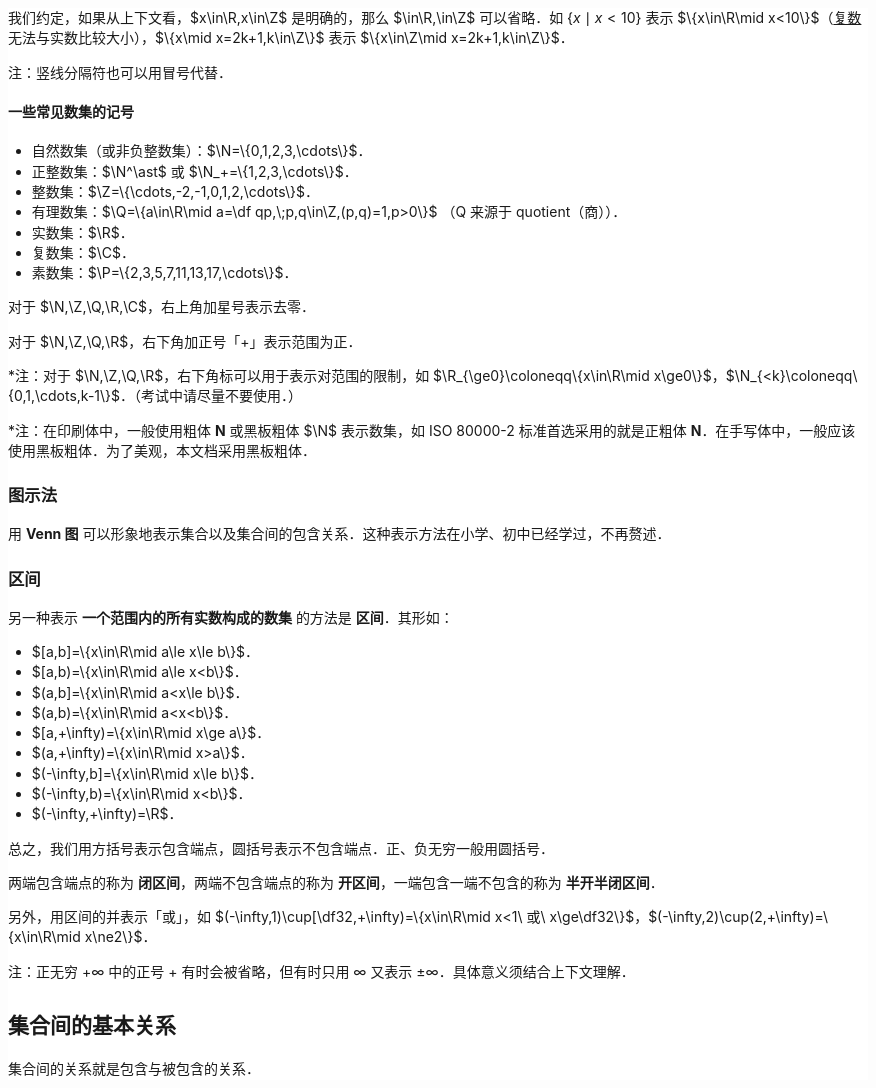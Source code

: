 我们约定，如果从上下文看，$x\in\R,x\in\Z$ 是明确的，那么 $\in\R,\in\Z$ 可以省略．如 $\{x\mid x<10\}$ 表示 $\{x\in\R\mid x<10\}$（[复数](../../misc/complex-number/basics.md)无法与实数比较大小），$\{x\mid x=2k+1,k\in\Z\}$ 表示 $\{x\in\Z\mid x=2k+1,k\in\Z\}$．

注：竖线分隔符也可以用冒号代替．

#### 一些常见数集的记号

- 自然数集（或非负整数集）：$\N=\{0,1,2,3,\cdots\}$．
- 正整数集：$\N^\ast$ 或 $\N_+=\{1,2,3,\cdots\}$．
- 整数集：$\Z=\{\cdots,-2,-1,0,1,2,\cdots\}$．
- 有理数集：$\Q=\{a\in\R\mid a=\df qp,\;p,q\in\Z,(p,q)=1,p>0\}$ （Q 来源于 quotient（商））．
- 实数集：$\R$．
- 复数集：$\C$．
- 素数集：$\P=\{2,3,5,7,11,13,17,\cdots\}$．

对于 $\N,\Z,\Q,\R,\C$，右上角加星号表示去零．

对于 $\N,\Z,\Q,\R$，右下角加正号「$+$」表示范围为正．

*注：对于 $\N,\Z,\Q,\R$，右下角标可以用于表示对范围的限制，如 $\R_{\ge0}\coloneqq\{x\in\R\mid x\ge0\}$，$\N_{<k}\coloneqq\{0,1,\cdots,k-1\}$．（考试中请尽量不要使用．）

*注：在印刷体中，一般使用粗体 $\mathbf N$ 或黑板粗体 $\N$ 表示数集，如 ISO 80000-2 标准首选采用的就是正粗体 $\mathbf N$．在手写体中，一般应该使用黑板粗体．为了美观，本文档采用黑板粗体．

### 图示法

用 **Venn 图** 可以形象地表示集合以及集合间的包含关系．这种表示方法在小学、初中已经学过，不再赘述．

### 区间

另一种表示 **一个范围内的所有实数构成的数集** 的方法是 **区间**．其形如：

- $[a,b]=\{x\in\R\mid a\le x\le b\}$．
- $[a,b)=\{x\in\R\mid a\le x<b\}$．
- $(a,b]=\{x\in\R\mid a<x\le b\}$．
- $(a,b)=\{x\in\R\mid a<x<b\}$．
- $[a,+\infty)=\{x\in\R\mid x\ge a\}$．
- $(a,+\infty)=\{x\in\R\mid x>a\}$．
- $(-\infty,b]=\{x\in\R\mid x\le b\}$．
- $(-\infty,b)=\{x\in\R\mid x<b\}$．
- $(-\infty,+\infty)=\R$．

总之，我们用方括号表示包含端点，圆括号表示不包含端点．正、负无穷一般用圆括号．

两端包含端点的称为 **闭区间**，两端不包含端点的称为 **开区间**，一端包含一端不包含的称为 **半开半闭区间**．

另外，用区间的并表示「或」，如 $(-\infty,1)\cup[\df32,+\infty)=\{x\in\R\mid x<1\ 或\ x\ge\df32\}$，$(-\infty,2)\cup(2,+\infty)=\{x\in\R\mid x\ne2\}$．

注：正无穷 $+\infty$ 中的正号 $+$ 有时会被省略，但有时只用 $\infty$ 又表示 $\pm\infty$．具体意义须结合上下文理解．

## 集合间的基本关系

集合间的关系就是包含与被包含的关系．
